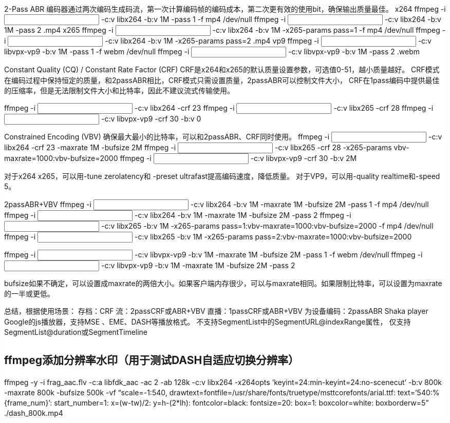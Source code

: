 2-Pass ABR
编码器通过两次编码生成码流，第一次计算编码帧的编码成本，第二次更有效的使用bit，确保输出质量最佳。
x264
ffmpeg -i <input> -c:v libx264 -b:v 1M -pass 1 -f mp4 /dev/null
ffmpeg -i <input> -c:v libx264 -b:v 1M -pass 2 .mp4
x265
ffmpeg -i <input> -c:v libx264 -b:v 1M -x265-params pass=1 -f mp4 /dev/null
ffmpeg -i <input> -c:v libx264 -b:v 1M -x265-params pass=2 .mp4
vp9
ffmpeg -i <input> -c:v libvpx-vp9 -b:v 1M -pass 1 -f webm /dev/null
ffmpeg -i <input> -c:v libvpx-vp9 -b:v 1M -pass 2 .webm

Constant Quality (CQ) / Constant Rate Factor (CRF)
CRF是x264和x265的默认质量设置参数，可选值0-51，越小质量越好。
CRF模式在编码过程中保持恒定的质量，和2passABR相比，CRF模式只需设置质量，2passABR可以控制文件大小，
CRF在1pass编码中提供最佳的压缩率，但是无法限制文件大小和比特率，因此不建议流式传输使用。

ffmpeg -i <input> -c:v libx264 -crf 23
ffmpeg -i <input> -c:v libx265 -crf 28
ffmpeg -i <input> -c:v libvpx-vp9 -crf 30 -b:v 0

Constrained Encoding (VBV)
确保最大最小的比特率，可以和2passABR、CRF同时使用。
ffmpeg -i <input> -c:v libx264 -crf 23 -maxrate 1M -bufsize 2M
ffmpeg -i <input> -c:v libx265 -crf 28 -x265-params vbv-maxrate=1000:vbv-bufsize=2000
ffmpeg -i <input> -c:v libvpx-vp9 -crf 30 -b:v 2M

对于x264 x265，可以用-tune zerolatency和 -preset ultrafast提高编码速度，降低质量。
对于VP9，可以用-quality realtime和-speed 5。

2passABR+VBV
ffmpeg -i <input> -c:v libx264 -b:v 1M -maxrate 1M -bufsize 2M -pass 1 -f mp4 /dev/null
ffmpeg -i <input> -c:v libx264 -b:v 1M -maxrate 1M -bufsize 2M -pass 2
ffmpeg -i <input> -c:v libx265 -b:v 1M -x265-params pass=1:vbv-maxrate=1000:vbv-bufsize=2000 -f mp4 /dev/null
ffmpeg -i <input> -c:v libx265 -b:v 1M -x265-params pass=2:vbv-maxrate=1000:vbv-bufsize=2000

ffmpeg -i <input> -c:v libvpx-vp9 -b:v 1M -maxrate 1M -bufsize 2M -pass 1 -f webm /dev/null
ffmpeg -i <input> -c:v libvpx-vp9 -b:v 1M -maxrate 1M -bufsize 2M -pass 2

bufsize如果不确定，可以设置成maxrate的两倍大小。如果客户端内存很少，可以与maxrate相同。如果限制比特率，可以设置为maxrate的一半或更低。

总结，根据使用场景：
存档：CRF
流：2passCRF或ABR+VBV
直播：1passCRF或ABR+VBV
为设备编码：2passABR
Shaka player
Google的js播放器，支持MSE 、EME、DASH等播放格式。
不支持SegmentList中的SegmentURL@indexRange属性，
仅支持SegmentList@duration或SegmentTimeline

## ffmpeg添加分辨率水印（用于测试DASH自适应切换分辨率）
ffmpeg -y -i frag_aac.flv -c:a libfdk_aac -ac 2 -ab 128k -c:v libx264 -x264opts ‘keyint=24:min-keyint=24:no-scenecut’ -b:v 800k -maxrate 800k -bufsize 500k -vf “scale=-1:540, drawtext=fontfile=/usr/share/fonts/truetype/msttcorefonts/arial.ttf: text=’540:%{frame_num}’: start_number=1: x=(w-tw)/2: y=h-(2*lh): fontcolor=black: fontsize=20: box=1: boxcolor=white: boxborderw=5” ./dash_800k.mp4
